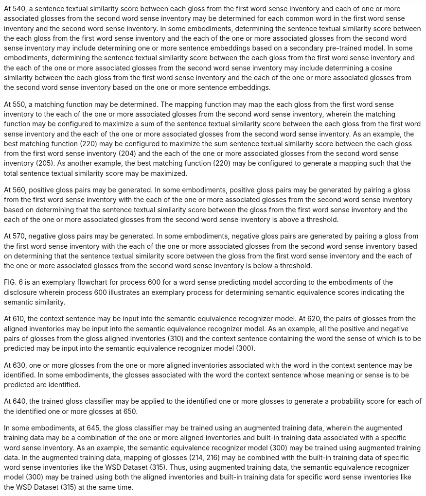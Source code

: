 At 540, a sentence textual similarity score between each gloss from the first word sense inventory and each of one or more associated glosses from the second word sense inventory may be determined for each common word in the first word sense inventory and the second word sense inventory. In some embodiments, determining the sentence textual similarity score between the each gloss from the first word sense inventory and the each of the one or more associated glosses from the second word sense inventory may include determining one or more sentence embeddings based on a secondary pre-trained model. In some embodiments, determining the sentence textual similarity score between the each gloss from the first word sense inventory and the each of the one or more associated glosses from the second word sense inventory may include determining a cosine similarity between the each gloss from the first word sense inventory and the each of the one or more associated glosses from the second word sense inventory based on the one or more sentence embeddings.

At 550, a matching function may be determined. The mapping function may map the each gloss from the first word sense inventory to the each of the one or more associated glosses from the second word sense inventory, wherein the matching function may be configured to maximize a sum of the sentence textual similarity score between the each gloss from the first word sense inventory and the each of the one or more associated glosses from the second word sense inventory. As an example, the best matching function (220) may be configured to maximize the sum sentence textual similarity score between the each gloss from the first word sense inventory (204) and the each of the one or more associated glosses from the second word sense inventory (205). As another example, the best matching function (220) may be configured to generate a mapping such that the total sentence textual similarity score may be maximized.

At 560, positive gloss pairs may be generated. In some embodiments, positive gloss pairs may be generated by pairing a gloss from the first word sense inventory with the each of the one or more associated glosses from the second word sense inventory based on determining that the sentence textual similarity score between the gloss from the first word sense inventory and the each of the one or more associated glosses from the second word sense inventory is above a threshold.

At 570, negative gloss pairs may be generated. In some embodiments, negative gloss pairs are generated by pairing a gloss from the first word sense inventory with the each of the one or more associated glosses from the second word sense inventory based on determining that the sentence textual similarity score between the gloss from the first word sense inventory and the each of the one or more associated glosses from the second word sense inventory is below a threshold.

FIG. 6 is an exemplary flowchart for process 600 for a word sense predicting model according to the embodiments of the disclosure wherein process 600 illustrates an exemplary process for determining semantic equivalence scores indicating the semantic similarity.

At 610, the context sentence may be input into the semantic equivalence recognizer model. At 620, the pairs of glosses from the aligned inventories may be input into the semantic equivalence recognizer model. As an example, all the positive and negative pairs of glosses from the gloss aligned inventories (310) and the context sentence containing the word the sense of which is to be predicted may be input into the semantic equivalence recognizer model (300).

At 630, one or more glosses from the one or more aligned inventories associated with the word in the context sentence may be identified. In some embodiments, the glosses associated with the word the context sentence whose meaning or sense is to be predicted are identified.

At 640, the trained gloss classifier may be applied to the identified one or more glosses to generate a probability score for each of the identified one or more glosses at 650.

In some embodiments, at 645, the gloss classifier may be trained using an augmented training data, wherein the augmented training data may be a combination of the one or more aligned inventories and built-in training data associated with a specific word sense inventory. As an example, the semantic equivalence recognizer model (300) may be trained using augmented training data. In the augmented training data, mapping of glosses (214, 216) may be combined with the built-in training data of specific word sense inventories like the WSD Dataset (315). Thus, using augmented training data, the semantic equivalence recognizer model (300) may be trained using both the aligned inventories and built-in training data for specific word sense inventories like the WSD Dataset (315) at the same time.

